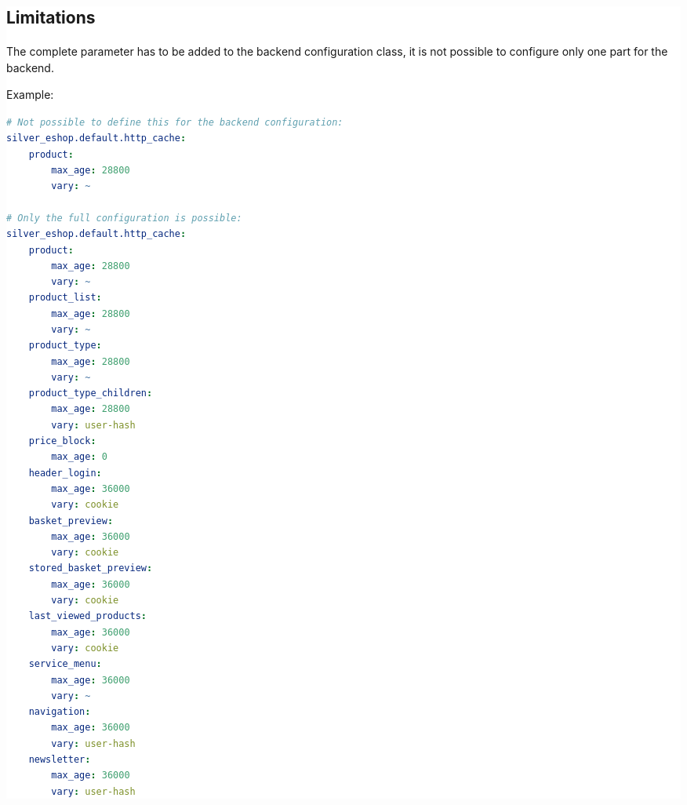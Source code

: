 ## Limitations

The complete parameter has to be added to the backend configuration class, it is not possible to configure only one part for the backend.

Example:

``` yaml
# Not possible to define this for the backend configuration:
silver_eshop.default.http_cache:
    product:
        max_age: 28800
        vary: ~

# Only the full configuration is possible:
silver_eshop.default.http_cache:
    product:
        max_age: 28800
        vary: ~
    product_list:
        max_age: 28800
        vary: ~
    product_type:
        max_age: 28800
        vary: ~
    product_type_children:
        max_age: 28800
        vary: user-hash
    price_block:
        max_age: 0
    header_login:
        max_age: 36000
        vary: cookie
    basket_preview:
        max_age: 36000
        vary: cookie
    stored_basket_preview:
        max_age: 36000
        vary: cookie
    last_viewed_products:
        max_age: 36000
        vary: cookie
    service_menu:
        max_age: 36000
        vary: ~
    navigation:
        max_age: 36000
        vary: user-hash
    newsletter:
        max_age: 36000
        vary: user-hash
``` 
